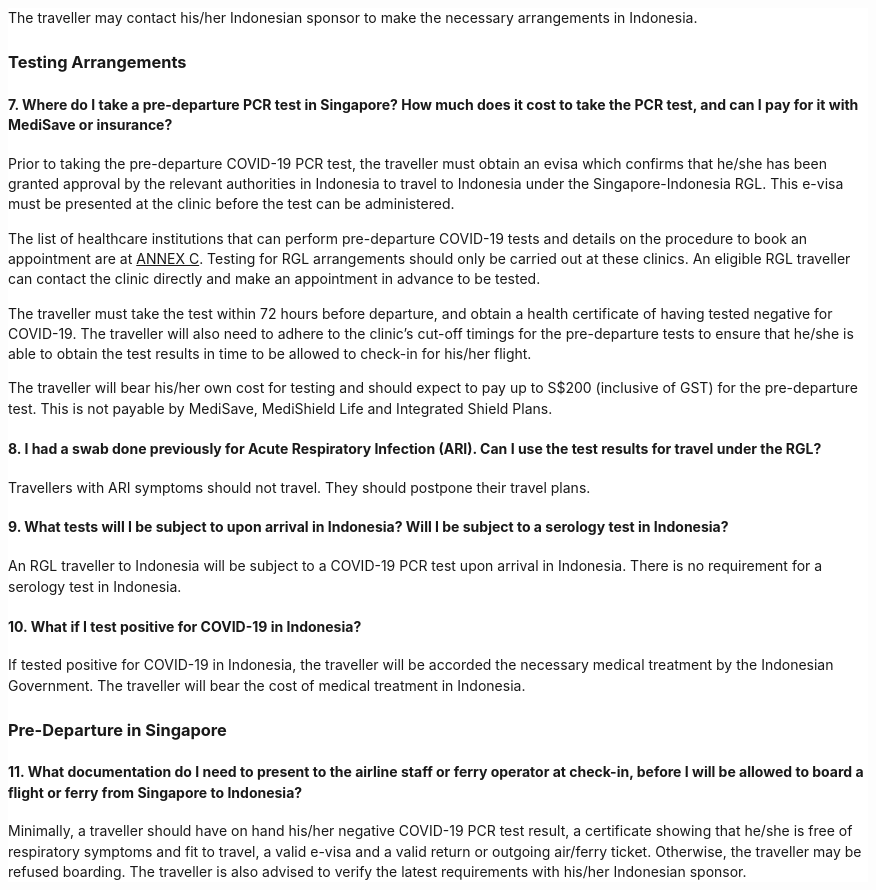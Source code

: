 The traveller may contact his/her Indonesian sponsor to make the necessary arrangements in Indonesia. 

### **Testing Arrangements**

#### 7. Where do I take a pre-departure PCR test in Singapore? How much does it cost to take the PCR test, and can I pay for it with MediSave or insurance? 

Prior to taking the pre-departure COVID-19 PCR test, the traveller must obtain an evisa which confirms that he/she has been granted approval by the relevant authorities in Indonesia to travel to Indonesia under the Singapore-Indonesia RGL. This e-visa must be presented at the clinic before the test can be administered. 
 
The list of healthcare institutions that can perform pre-departure COVID-19 tests and details on the procedure to book an appointment are at [ANNEX C](#annexc). Testing for RGL arrangements should only be carried out at these clinics. An eligible RGL traveller can contact the clinic directly and make an appointment in advance to be tested. 
 
The traveller must take the test within 72 hours before departure, and obtain a health certificate of having tested negative for COVID-19. The traveller will also need to adhere to the clinic’s cut-off timings for the pre-departure tests to ensure that he/she is able to obtain the test results in time to be allowed to check-in for his/her flight. 
 
The traveller will bear his/her own cost for testing and should expect to pay up to S$200 (inclusive of GST) for the pre-departure test. This is not payable by MediSave, MediShield Life and Integrated Shield Plans. 

#### 8. I had a swab done previously for Acute Respiratory Infection (ARI). Can I use the test results for travel under the RGL? 

Travellers with ARI symptoms should not travel. They should postpone their travel plans. 
 
#### 9. What tests will I be subject to upon arrival in Indonesia? Will I be subject to a serology test in Indonesia? 
 
An RGL traveller to Indonesia will be subject to a COVID-19 PCR test upon arrival in Indonesia. There is no requirement for a serology test in Indonesia. 

#### 10. What if I test positive for COVID-19 in Indonesia? 

If tested positive for COVID-19 in Indonesia, the traveller will be accorded the necessary medical treatment by the Indonesian Government. The traveller will bear the cost of medical treatment in Indonesia. 

### **Pre-Departure in Singapore**

#### 11.  What documentation do I need to present to the airline staff or ferry operator at check-in, before I will be allowed to board a flight or ferry from Singapore to Indonesia?

Minimally, a traveller should have on hand his/her negative COVID-19 PCR test result, a certificate showing that he/she is free of respiratory symptoms and fit to travel, a valid e-visa and a valid return or outgoing air/ferry ticket. Otherwise, the traveller may be refused boarding. The traveller is also advised to verify the latest requirements with his/her Indonesian sponsor. 
